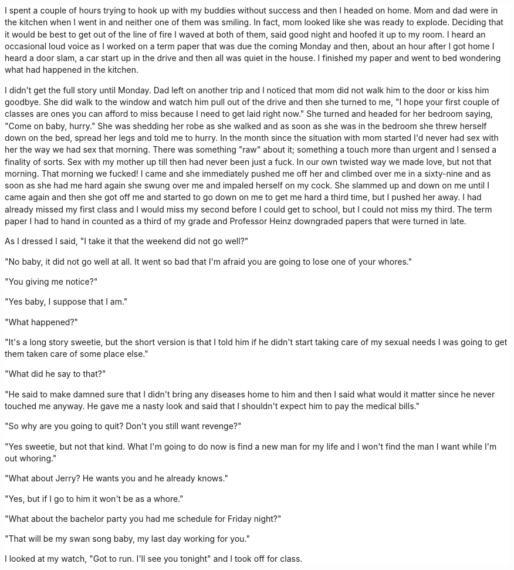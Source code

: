  I spent a couple of hours trying to hook up with my buddies without success and then I headed on home. Mom and dad were in the kitchen when I went in and neither one of them was smiling. In fact, mom looked like she was ready to explode. Deciding that it would be best to get out of the line of fire I waved at both of them, said good night and hoofed it up to my room. I heard an occasional loud voice as I worked on a term paper that was due the coming Monday and then, about an hour after I got home I heard a door slam, a car start up in the drive and then all was quiet in the house. I finished my paper and went to bed wondering what had happened in the kitchen. 

 I didn't get the full story until Monday. Dad left on another trip and I noticed that mom did not walk him to the door or kiss him goodbye. She did walk to the window and watch him pull out of the drive and then she turned to me, "I hope your first couple of classes are ones you can afford to miss because I need to get laid right now." She turned and headed for her bedroom saying, "Come on baby, hurry." She was shedding her robe as she walked and as soon as she was in the bedroom she threw herself down on the bed, spread her legs and told me to hurry. In the month since the situation with mom started I'd never had sex with her the way we had sex that morning. There was something "raw" about it; something a touch more than urgent and I sensed a finality of sorts. Sex with my mother up till then had never been just a fuck. In our own twisted way we made love, but not that morning. That morning we fucked! I came and she immediately pushed me off her and climbed over me in a sixty-nine and as soon as she had me hard again she swung over me and impaled herself on my cock. She slammed up and down on me until I came again and then she got off me and started to go down on me to get me hard a third time, but I pushed her away. I had already missed my first class and I would miss my second before I could get to school, but I could not miss my third. The term paper I had to hand in counted as a third of my grade and Professor Heinz downgraded papers that were turned in late. 

 As I dressed I said, "I take it that the weekend did not go well?" 

 "No baby, it did not go well at all. It went so bad that I'm afraid you are going to lose one of your whores." 

 "You giving me notice?" 

 "Yes baby, I suppose that I am." 

 "What happened?" 

 "It's a long story sweetie, but the short version is that I told him if he didn't start taking care of my sexual needs I was going to get them taken care of some place else." 

 "What did he say to that?" 

 "He said to make damned sure that I didn't bring any diseases home to him and then I said what would it matter since he never touched me anyway. He gave me a nasty look and said that I shouldn't expect him to pay the medical bills." 

 "So why are you going to quit? Don't you still want revenge?" 

 "Yes sweetie, but not that kind. What I'm going to do now is find a new man for my life and I won't find the man I want while I'm out whoring." 

 "What about Jerry? He wants you and he already knows." 

 "Yes, but if I go to him it won't be as a whore." 

 "What about the bachelor party you had me schedule for Friday night?" 

 "That will be my swan song baby, my last day working for you." 

 I looked at my watch, "Got to run. I'll see you tonight" and I took off for class. 
